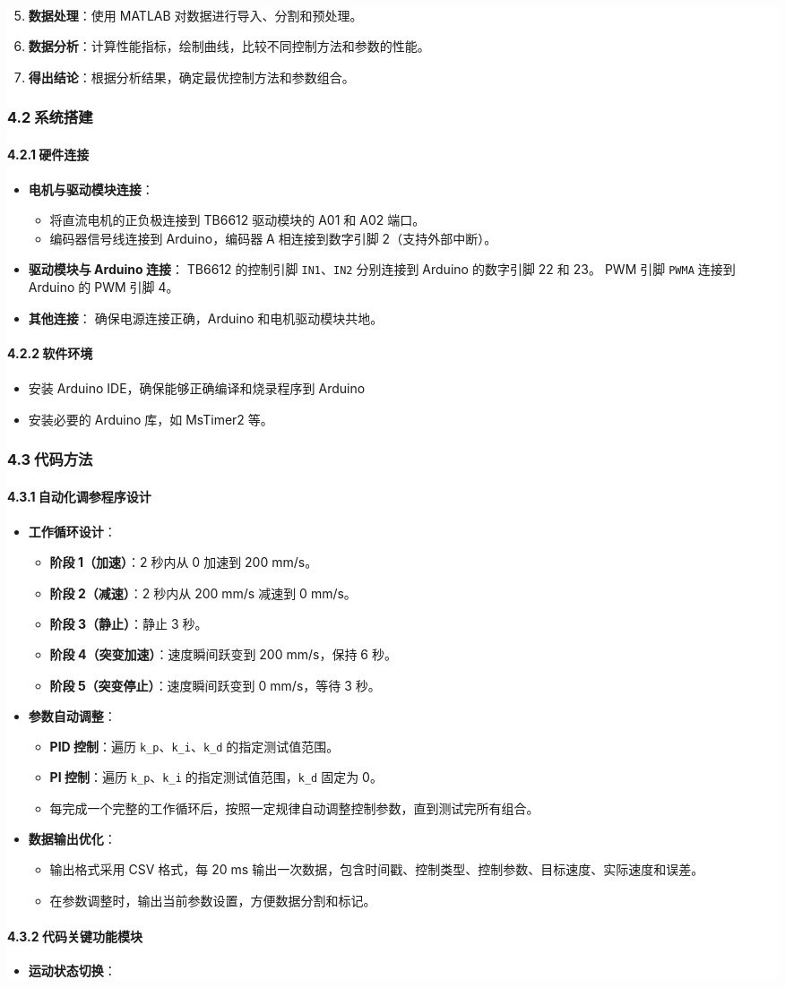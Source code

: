 5. **数据处理**：使用 MATLAB 对数据进行导入、分割和预处理。
  
6. **数据分析**：计算性能指标，绘制曲线，比较不同控制方法和参数的性能。
  
7. **得出结论**：根据分析结果，确定最优控制方法和参数组合。
  
### 4.2 系统搭建
  
#### 4.2.1 硬件连接
  
- **电机与驱动模块连接**：
  
  - 将直流电机的正负极连接到 TB6612 驱动模块的 A01 和 A02 端口。
  - 编码器信号线连接到 Arduino，编码器 A 相连接到数字引脚 2（支持外部中断）。
  
- **驱动模块与 Arduino 连接**：
	TB6612 的控制引脚 `IN1`、`IN2` 分别连接到 Arduino 的数字引脚 22 和 23。
	PWM 引脚 `PWMA` 连接到 Arduino 的 PWM 引脚 4。
  
- **其他连接**：
	确保电源连接正确，Arduino 和电机驱动模块共地。
  
#### 4.2.2 软件环境
  
- 安装 Arduino IDE，确保能够正确编译和烧录程序到 Arduino
  
- 安装必要的 Arduino 库，如 MsTimer2 等。
  
### 4.3 代码方法
  
#### 4.3.1 自动化调参程序设计
  
- **工作循环设计**：
  
     - **阶段 1（加速）**：2 秒内从 0 加速到 200 mm/s。
  
    - **阶段 2（减速）**：2 秒内从 200 mm/s 减速到 0 mm/s。
  
    - **阶段 3（静止）**：静止 3 秒。
  
    - **阶段 4（突变加速）**：速度瞬间跃变到 200 mm/s，保持 6 秒。
  
    - **阶段 5（突变停止）**：速度瞬间跃变到 0 mm/s，等待 3 秒。
  
- **参数自动调整**：
  
     - **PID 控制**：遍历 `k_p`、`k_i`、`k_d` 的指定测试值范围。
  
     - **PI 控制**：遍历 `k_p`、`k_i` 的指定测试值范围，`k_d` 固定为 0。
  
     - 每完成一个完整的工作循环后，按照一定规律自动调整控制参数，直到测试完所有组合。
  
- **数据输出优化**：
  
	- 输出格式采用 CSV 格式，每 20 ms 输出一次数据，包含时间戳、控制类型、控制参数、目标速度、实际速度和误差。
  
	- 在参数调整时，输出当前参数设置，方便数据分割和标记。
  
#### 4.3.2 代码关键功能模块
  
- **运动状态切换**：
  